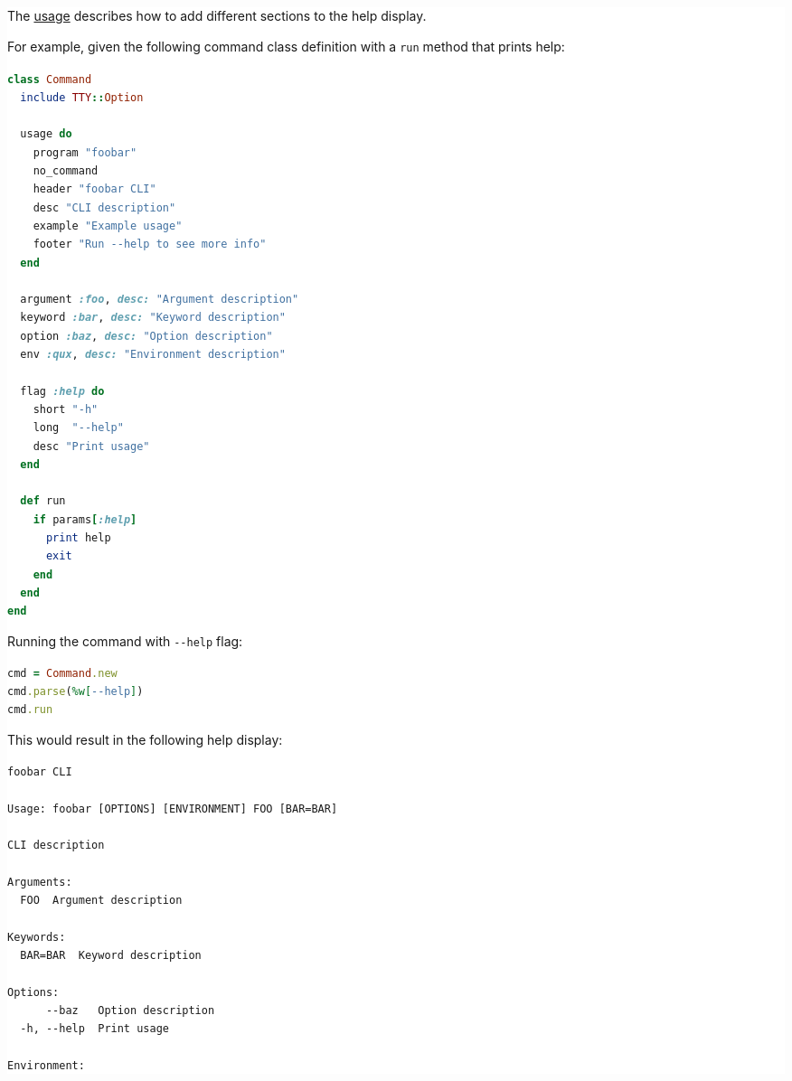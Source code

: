 The [usage](#28-usage) describes how to add different sections to the
help display.

For example, given the following command class definition with
a `run` method that prints help:


```ruby
class Command
  include TTY::Option

  usage do
    program "foobar"
    no_command
    header "foobar CLI"
    desc "CLI description"
    example "Example usage"
    footer "Run --help to see more info"
  end

  argument :foo, desc: "Argument description"
  keyword :bar, desc: "Keyword description"
  option :baz, desc: "Option description"
  env :qux, desc: "Environment description"

  flag :help do
    short "-h"
    long  "--help"
    desc "Print usage"
  end

  def run
    if params[:help]
      print help
      exit
    end
  end
end
```

Running the command with `--help` flag:

```ruby
cmd = Command.new
cmd.parse(%w[--help])
cmd.run
```

This would result in the following help display:

```
foobar CLI

Usage: foobar [OPTIONS] [ENVIRONMENT] FOO [BAR=BAR]

CLI description

Arguments:
  FOO  Argument description

Keywords:
  BAR=BAR  Keyword description

Options:
      --baz   Option description
  -h, --help  Print usage

Environment:
```

[gem]: https://badge.fury.io/rb/tty-option
[gh_actions_ci]: https://github.com/piotrmurach/tty-option/actions?query=workflow%3ACI
[appveyor]: https://ci.appveyor.com/project/piotrmurach/tty-option
[codeclimate]: https://codeclimate.com/github/piotrmurach/tty-option/maintainability
[coverage]: https://coveralls.io/github/piotrmurach/tty-option